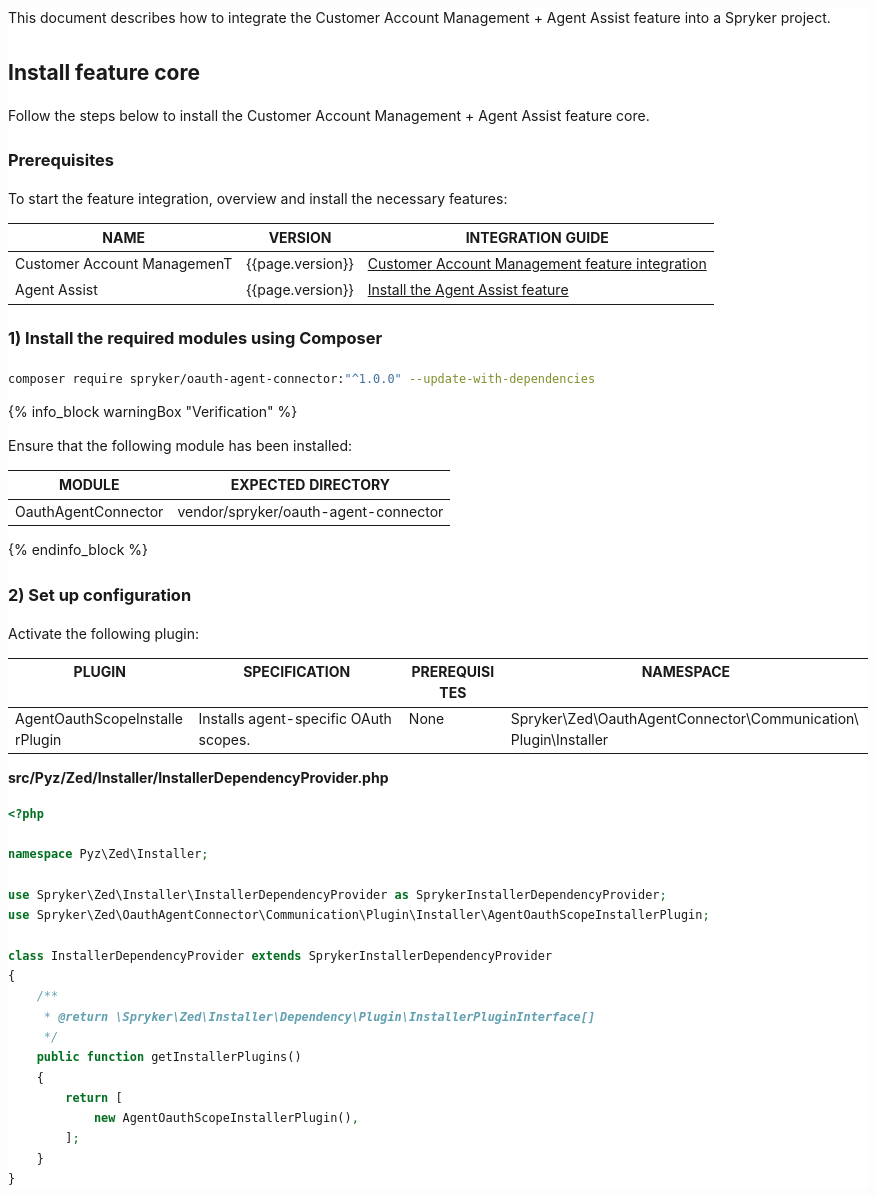 

This document describes how to integrate the Customer Account Management + Agent Assist feature into a Spryker project.

## Install feature core

Follow the steps below to install the Customer Account Management + Agent Assist feature core.

### Prerequisites

To start the feature integration, overview and install the necessary features:

| NAME                        | VERSION          | INTEGRATION GUIDE                                                                                                                                                  |
|-----------------------------|------------------|--------------------------------------------------------------------------------------------------------------------------------------------------------------------|
| Customer Account ManagemenT | {{page.version}} | [Customer Account Management feature integration](/docs/pbc/all/customer-relationship-management/{{page.version}}/base-shop/install-and-upgrade/install-features/install-the-customer-account-management-feature.html) |
| Agent Assist                | {{page.version}} | [Install the Agent Assist feature](/docs/pbc/all/user-management/{{page.version}}/base-shop/install-and-upgrade/install-the-agent-assist-feature.html)                               |

### 1) Install the required modules using Composer

```bash
composer require spryker/oauth-agent-connector:"^1.0.0" --update-with-dependencies
```

{% info_block warningBox "Verification" %}

Ensure that the following module has been installed:

| MODULE              | EXPECTED DIRECTORY                   |
|---------------------|--------------------------------------|
| OauthAgentConnector | vendor/spryker/oauth-agent-connector |

{% endinfo_block %}

### 2) Set up configuration

Activate the following plugin:

| PLUGIN                         | SPECIFICATION                         | PREREQUISITES | NAMESPACE                                                      |
|--------------------------------|---------------------------------------|---------------|----------------------------------------------------------------|
| AgentOauthScopeInstallerPlugin | Installs agent-specific OAuth scopes. | None          | Spryker\Zed\OauthAgentConnector\Communication\Plugin\Installer |


**src/Pyz/Zed/Installer/InstallerDependencyProvider.php**

```php
<?php

namespace Pyz\Zed\Installer;

use Spryker\Zed\Installer\InstallerDependencyProvider as SprykerInstallerDependencyProvider;
use Spryker\Zed\OauthAgentConnector\Communication\Plugin\Installer\AgentOauthScopeInstallerPlugin;

class InstallerDependencyProvider extends SprykerInstallerDependencyProvider
{
    /**
     * @return \Spryker\Zed\Installer\Dependency\Plugin\InstallerPluginInterface[]
     */
    public function getInstallerPlugins()
    {
        return [
            new AgentOauthScopeInstallerPlugin(),
        ];
    }
}
```
